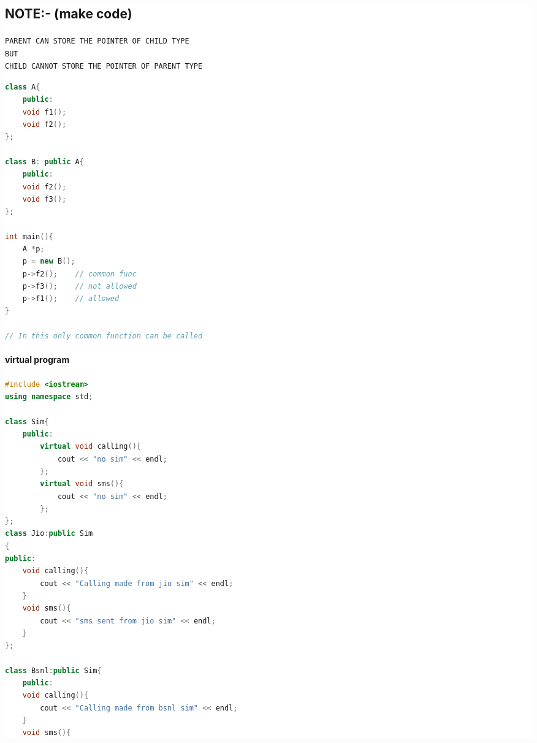 ## NOTE:- (make code)
```cpp
PARENT CAN STORE THE POINTER OF CHILD TYPE
BUT
CHILD CANNOT STORE THE POINTER OF PARENT TYPE
```



```cpp
class A{
    public:
    void f1();
    void f2();
};

class B: public A{
    public:
    void f2();
    void f3();
};

int main(){
    A *p;
    p = new B();
    p->f2();    // common func
    p->f3();    // not allowed
    p->f1();    // allowed
}

// In this only common function can be called
```


#### virtual program
```cpp
#include <iostream>
using namespace std;

class Sim{
    public:
        virtual void calling(){
            cout << "no sim" << endl;
        };
        virtual void sms(){
            cout << "no sim" << endl;
        };
};
class Jio:public Sim
{
public:
    void calling(){
        cout << "Calling made from jio sim" << endl;
    }
    void sms(){
        cout << "sms sent from jio sim" << endl;
    }
};

class Bsnl:public Sim{
    public:
    void calling(){
        cout << "Calling made from bsnl sim" << endl;
    }
    void sms(){
```